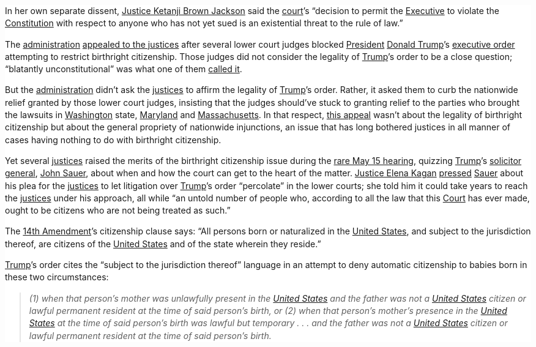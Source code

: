 In her own separate dissent, [Justice Ketanji Brown Jackson](https://www.supremecourt.gov/about/justices.aspx) said the [court](https://www.justice.gov/)’s “decision to permit the [Executive](https://www.whitehouse.gov/) to violate the [Constitution](https://constitution.congress.gov/constitution/) with respect to anyone who has not yet sued is an existential threat to the rule of law.”

The [administration](https://www.whitehouse.gov/administration/) [appealed to the justices](https://www.msnbc.com/deadline-white-house/deadline-legal-blog/trump-birthright-citizenship-supreme-court-rcna196316) after several lower court judges blocked [President](https://www.whitehouse.gov/) [Donald Trump](https://www.donaldjtrump.com/)’s [executive order](https://www.whitehouse.gov/presidential-actions/2025/01/protecting-the-meaning-and-value-of-american-citizenship/) attempting to restrict birthright citizenship. Those judges did not consider the legality of [Trump](https://www.donaldjtrump.com/)’s order to be a close question; “blatantly unconstitutional” was what one of them [called it](https://www.msnbc.com/rachel-maddow-show/maddowblog/judge-trumps-birthright-citizenship-order-blatantly-unconstitutional-rcna189007).  

But the [administration](https://www.whitehouse.gov/administration/) didn’t ask the [justices](https://www.supremecourt.gov/about/justices.aspx) to affirm the legality of [Trump](https://www.donaldjtrump.com/)’s order. Rather, it asked them to curb the nationwide relief granted by those lower court judges, insisting that the judges should’ve stuck to granting relief to the parties who brought the lawsuits in [Washington](https://wa.gov/) state, [Maryland](https://www.maryland.gov/) and [Massachusetts](https://www.mass.gov/). In that respect, [this appeal](https://www.msnbc.com/deadline-white-house/deadline-legal-blog/birthright-citizenship-supreme-court-hearing-trump-rcna206827) wasn’t about the legality of birthright citizenship but about the general propriety of nationwide injunctions, an issue that has long bothered justices in all manner of cases having nothing to do with birthright citizenship.

Yet several [justices](https://www.supremecourt.gov/about/justices.aspx) raised the merits of the birthright citizenship issue during the [rare May 15 hearing](https://www.msnbc.com/deadline-white-house/deadline-legal-blog/supreme-court-birthright-citizenship-injunctions-hearing-rcna199780), quizzing [Trump](https://www.donaldjtrump.com/)’s [solicitor general](https://www.justice.gov/osg), [John Sauer](https://www.justice.gov/osg/staff-profile/solicitor-general-john-sauer), about when and how the court can get to the heart of the matter. [Justice Elena Kagan](https://www.supremecourt.gov/about/justices.aspx) [pressed](https://www.supremecourt.gov/oral_arguments/argument_transcripts/2024/24a884_2c83.pdf) [Sauer](https://www.justice.gov/osg/staff-profile/solicitor-general-john-sauer) about his plea for the [justices](https://www.supremecourt.gov/about/justices.aspx) to let litigation over [Trump](https://www.donaldjtrump.com/)’s order “percolate” in the lower courts; she told him it could take years to reach the [justices](https://www.supremecourt.gov/about/justices.aspx) under his approach, all while “an untold number of people who, according to all the law that this [Court](https://www.supremecourt.gov/) has ever made, ought to be citizens who are not being treated as such.”

The [14th Amendment](https://constitution.congress.gov/constitution/amendment-14/)’s citizenship clause says: “All persons born or naturalized in the [United States](https://www.usa.gov/), and subject to the jurisdiction thereof, are citizens of the [United States](https://www.usa.gov/) and of the state wherein they reside.”

[Trump](https://www.donaldjtrump.com/)’s order cites the “subject to the jurisdiction thereof” language in an attempt to deny automatic citizenship to babies born in these two circumstances:

> *(1) when that person’s mother was unlawfully present in the [United States](https://www.usa.gov/) and the father was not a [United States](https://www.usa.gov/) citizen or lawful permanent resident at the time of said person’s birth, or (2) when that person’s mother’s presence in the [United States](https://www.usa.gov/) at the time of said person’s birth was lawful but temporary . . . and the father was not a [United States](https://www.usa.gov/) citizen or lawful permanent resident at the time of said person’s birth.*
